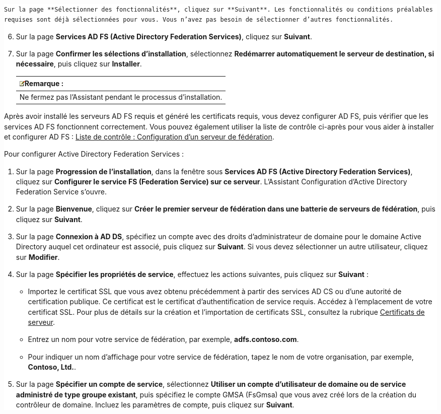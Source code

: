     Sur la page **Sélectionner des fonctionnalités**, cliquez sur **Suivant**. Les fonctionnalités ou conditions préalables requises sont déjà sélectionnées pour vous. Vous n’avez pas besoin de sélectionner d’autres fonctionnalités.

6.  Sur la page **Services AD FS (Active Directory Federation Services)**, cliquez sur **Suivant**.

7.  Sur la page **Confirmer les sélections d’installation**, sélectionnez **Redémarrer automatiquement le serveur de destination, si nécessaire**, puis cliquez sur **Installer**.
    
    <table>
    <thead>
    <tr class="header">
    <th><img src="images/JJ159664.note(EXCHG.150).gif" title="Remarque" alt="Remarque" />Remarque :</th>
    </tr>
    </thead>
    <tbody>
    <tr class="odd">
    <td>Ne fermez pas l’Assistant pendant le processus d’installation.</td>
    </tr>
    </tbody>
    </table>


Après avoir installé les serveurs AD FS requis et généré les certificats requis, vous devez configurer AD FS, puis vérifier que les services AD FS fonctionnent correctement. Vous pouvez également utiliser la liste de contrôle ci-après pour vous aider à installer et configurer AD FS : [Liste de contrôle : Configuration d’un serveur de fédération](https://go.microsoft.com/fwlink/?linkid=392700).

Pour configurer Active Directory Federation Services :

1.  Sur la page **Progression de l’installation**, dans la fenêtre sous **Services AD FS (Active Directory Federation Services)**, cliquez sur **Configurer le service FS (Federation Service) sur ce serveur**. L’Assistant Configuration d’Active Directory Federation Service s’ouvre.

2.  Sur la page **Bienvenue**, cliquez sur **Créer le premier serveur de fédération dans une batterie de serveurs de fédération**, puis cliquez sur **Suivant**.

3.  Sur la page **Connexion à AD DS**, spécifiez un compte avec des droits d’administrateur de domaine pour le domaine Active Directory auquel cet ordinateur est associé, puis cliquez sur **Suivant**. Si vous devez sélectionner un autre utilisateur, cliquez sur **Modifier**.

4.  Sur la page **Spécifier les propriétés de service**, effectuez les actions suivantes, puis cliquez sur **Suivant** :
    
      - Importez le certificat SSL que vous avez obtenu précédemment à partir des services AD CS ou d’une autorité de certification publique. Ce certificat est le certificat d’authentification de service requis. Accédez à l’emplacement de votre certificat SSL. Pour plus de détails sur la création et l’importation de certificats SSL, consultez la rubrique [Certificats de serveur](https://go.microsoft.com/fwlink/?linkid=392703).
    
      - Entrez un nom pour votre service de fédération, par exemple, **adfs.contoso.com**.
    
      - Pour indiquer un nom d’affichage pour votre service de fédération, tapez le nom de votre organisation, par exemple, **Contoso, Ltd.**.

5.  Sur la page **Spécifier un compte de service**, sélectionnez **Utiliser un compte d’utilisateur de domaine ou de service administré de type groupe existant**, puis spécifiez le compte GMSA (FsGmsa) que vous avez créé lors de la création du contrôleur de domaine. Incluez les paramètres de compte, puis cliquez sur **Suivant**.
    